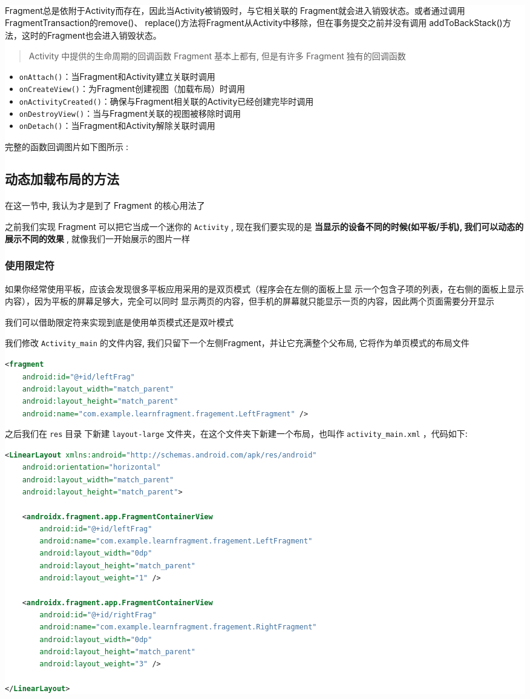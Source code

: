 Fragment总是依附于Activity而存在，因此当Activity被销毁时，与它相关联的 Fragment就会进入销毁状态。或者通过调用FragmentTransaction的remove()、 replace()方法将Fragment从Activity中移除，但在事务提交之前并没有调用 addToBackStack()方法，这时的Fragment也会进入销毁状态。



> Activity 中提供的生命周期的回调函数 Fragment 基本上都有, 但是有许多 Fragment 独有的回调函数

* `onAttach()`：当Fragment和Activity建立关联时调用
* `onCreateView()`：为Fragment创建视图（加载布局）时调用
* `onActivityCreated()`：确保与Fragment相关联的Activity已经创建完毕时调用
* `onDestroyView()`：当与Fragment关联的视图被移除时调用
* `onDetach()`：当Fragment和Activity解除关联时调用

完整的函数回调图片如下图所示 :



## 动态加载布局的方法

在这一节中, 我认为才是到了 Fragment 的核心用法了

之前我们实现 Fragment 可以把它当成一个迷你的 `Activity` , 现在我们要实现的是 **当显示的设备不同的时候(如平板/手机), 我们可以动态的展示不同的效果** , 就像我们一开始展示的图片一样



### 使用限定符

如果你经常使用平板，应该会发现很多平板应用采用的是双页模式（程序会在左侧的面板上显 示一个包含子项的列表，在右侧的面板上显示内容），因为平板的屏幕足够大，完全可以同时 显示两页的内容，但手机的屏幕就只能显示一页的内容，因此两个页面需要分开显示

我们可以借助限定符来实现到底是使用单页模式还是双叶模式

我们修改 `Activity_main` 的文件内容, 我们只留下一个左侧Fragment，并让它充满整个父布局, 它将作为单页模式的布局文件

```xml
<fragment
	android:id="@+id/leftFrag"
	android:layout_width="match_parent"
	android:layout_height="match_parent"
	android:name="com.example.learnfragment.fragement.LeftFragment" />
```

之后我们在 `res` 目录 下新建 `layout-large` 文件夹，在这个文件夹下新建一个布局，也叫作 `activity_main.xml` ，代码如下:

```xml
<LinearLayout xmlns:android="http://schemas.android.com/apk/res/android"
    android:orientation="horizontal"
    android:layout_width="match_parent"
    android:layout_height="match_parent">
    
    <androidx.fragment.app.FragmentContainerView
        android:id="@+id/leftFrag"
        android:name="com.example.learnfragment.fragement.LeftFragment"
        android:layout_width="0dp"
        android:layout_height="match_parent"
        android:layout_weight="1" />

    <androidx.fragment.app.FragmentContainerView
        android:id="@+id/rightFrag"
        android:name="com.example.learnfragment.fragement.RightFragment"
        android:layout_width="0dp"
        android:layout_height="match_parent"
        android:layout_weight="3" />

</LinearLayout>
```
